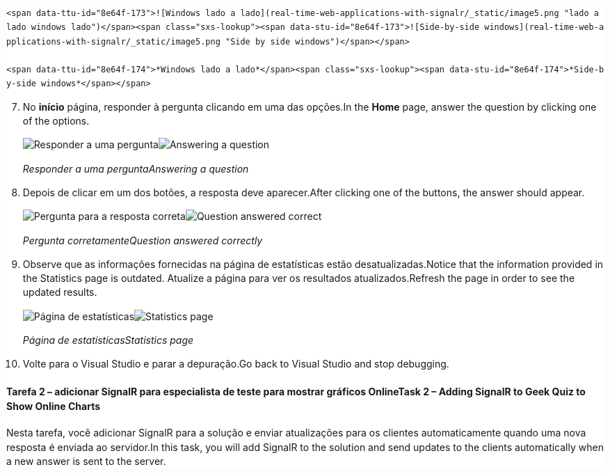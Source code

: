     <span data-ttu-id="8e64f-173">![Windows lado a lado](real-time-web-applications-with-signalr/_static/image5.png "lado a lado windows lado")</span><span class="sxs-lookup"><span data-stu-id="8e64f-173">![Side-by-side windows](real-time-web-applications-with-signalr/_static/image5.png "Side by side windows")</span></span>

    <span data-ttu-id="8e64f-174">*Windows lado a lado*</span><span class="sxs-lookup"><span data-stu-id="8e64f-174">*Side-by-side windows*</span></span>
7. <span data-ttu-id="8e64f-175">No **início** página, responder à pergunta clicando em uma das opções.</span><span class="sxs-lookup"><span data-stu-id="8e64f-175">In the **Home** page, answer the question by clicking one of the options.</span></span>

    <span data-ttu-id="8e64f-176">![Responder a uma pergunta](real-time-web-applications-with-signalr/_static/image6.png "responder a uma pergunta")</span><span class="sxs-lookup"><span data-stu-id="8e64f-176">![Answering a question](real-time-web-applications-with-signalr/_static/image6.png "Answering a question")</span></span>

    <span data-ttu-id="8e64f-177">*Responder a uma pergunta*</span><span class="sxs-lookup"><span data-stu-id="8e64f-177">*Answering a question*</span></span>
8. <span data-ttu-id="8e64f-178">Depois de clicar em um dos botões, a resposta deve aparecer.</span><span class="sxs-lookup"><span data-stu-id="8e64f-178">After clicking one of the buttons, the answer should appear.</span></span>

    <span data-ttu-id="8e64f-179">![Pergunta para a resposta correta](real-time-web-applications-with-signalr/_static/image7.png "pergunta para a resposta correta")</span><span class="sxs-lookup"><span data-stu-id="8e64f-179">![Question answered correct](real-time-web-applications-with-signalr/_static/image7.png "Question answered correct")</span></span>

    <span data-ttu-id="8e64f-180">*Pergunta corretamente*</span><span class="sxs-lookup"><span data-stu-id="8e64f-180">*Question answered correctly*</span></span>
9. <span data-ttu-id="8e64f-181">Observe que as informações fornecidas na página de estatísticas estão desatualizadas.</span><span class="sxs-lookup"><span data-stu-id="8e64f-181">Notice that the information provided in the Statistics page is outdated.</span></span> <span data-ttu-id="8e64f-182">Atualize a página para ver os resultados atualizados.</span><span class="sxs-lookup"><span data-stu-id="8e64f-182">Refresh the page in order to see the updated results.</span></span>

    <span data-ttu-id="8e64f-183">![Página de estatísticas](real-time-web-applications-with-signalr/_static/image8.png "página de estatísticas")</span><span class="sxs-lookup"><span data-stu-id="8e64f-183">![Statistics page](real-time-web-applications-with-signalr/_static/image8.png "Statistics page")</span></span>

    <span data-ttu-id="8e64f-184">*Página de estatísticas*</span><span class="sxs-lookup"><span data-stu-id="8e64f-184">*Statistics page*</span></span>
10. <span data-ttu-id="8e64f-185">Volte para o Visual Studio e parar a depuração.</span><span class="sxs-lookup"><span data-stu-id="8e64f-185">Go back to Visual Studio and stop debugging.</span></span>

<a id="Ex1Task2"></a>
#### <a name="task-2--adding-signalr-to-geek-quiz-to-show-online-charts"></a><span data-ttu-id="8e64f-186">Tarefa 2 – adicionar SignalR para especialista de teste para mostrar gráficos Online</span><span class="sxs-lookup"><span data-stu-id="8e64f-186">Task 2 – Adding SignalR to Geek Quiz to Show Online Charts</span></span>

<span data-ttu-id="8e64f-187">Nesta tarefa, você adicionar SignalR para a solução e enviar atualizações para os clientes automaticamente quando uma nova resposta é enviada ao servidor.</span><span class="sxs-lookup"><span data-stu-id="8e64f-187">In this task, you will add SignalR to the solution and send updates to the clients automatically when a new answer is sent to the server.</span></span>
